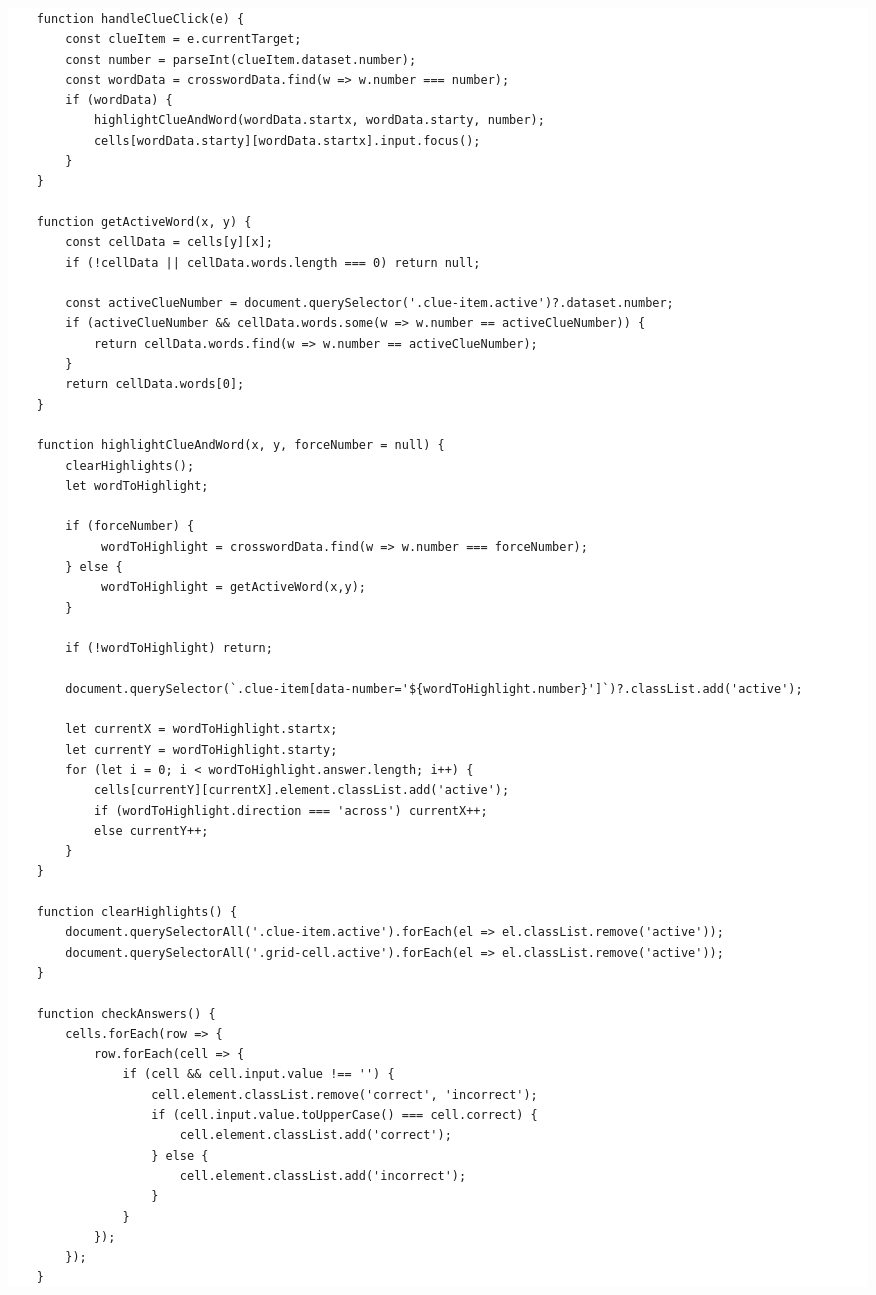         function handleClueClick(e) {
            const clueItem = e.currentTarget;
            const number = parseInt(clueItem.dataset.number);
            const wordData = crosswordData.find(w => w.number === number);
            if (wordData) {
                highlightClueAndWord(wordData.startx, wordData.starty, number);
                cells[wordData.starty][wordData.startx].input.focus();
            }
        }

        function getActiveWord(x, y) {
            const cellData = cells[y][x];
            if (!cellData || cellData.words.length === 0) return null;
            
            const activeClueNumber = document.querySelector('.clue-item.active')?.dataset.number;
            if (activeClueNumber && cellData.words.some(w => w.number == activeClueNumber)) {
                return cellData.words.find(w => w.number == activeClueNumber);
            }
            return cellData.words[0];
        }

        function highlightClueAndWord(x, y, forceNumber = null) {
            clearHighlights();
            let wordToHighlight;

            if (forceNumber) {
                 wordToHighlight = crosswordData.find(w => w.number === forceNumber);
            } else {
                 wordToHighlight = getActiveWord(x,y);
            }
            
            if (!wordToHighlight) return;

            document.querySelector(`.clue-item[data-number='${wordToHighlight.number}']`)?.classList.add('active');
            
            let currentX = wordToHighlight.startx;
            let currentY = wordToHighlight.starty;
            for (let i = 0; i < wordToHighlight.answer.length; i++) {
                cells[currentY][currentX].element.classList.add('active');
                if (wordToHighlight.direction === 'across') currentX++;
                else currentY++;
            }
        }

        function clearHighlights() {
            document.querySelectorAll('.clue-item.active').forEach(el => el.classList.remove('active'));
            document.querySelectorAll('.grid-cell.active').forEach(el => el.classList.remove('active'));
        }

        function checkAnswers() {
            cells.forEach(row => {
                row.forEach(cell => {
                    if (cell && cell.input.value !== '') {
                        cell.element.classList.remove('correct', 'incorrect');
                        if (cell.input.value.toUpperCase() === cell.correct) {
                            cell.element.classList.add('correct');
                        } else {
                            cell.element.classList.add('incorrect');
                        }
                    }
                });
            });
        }
